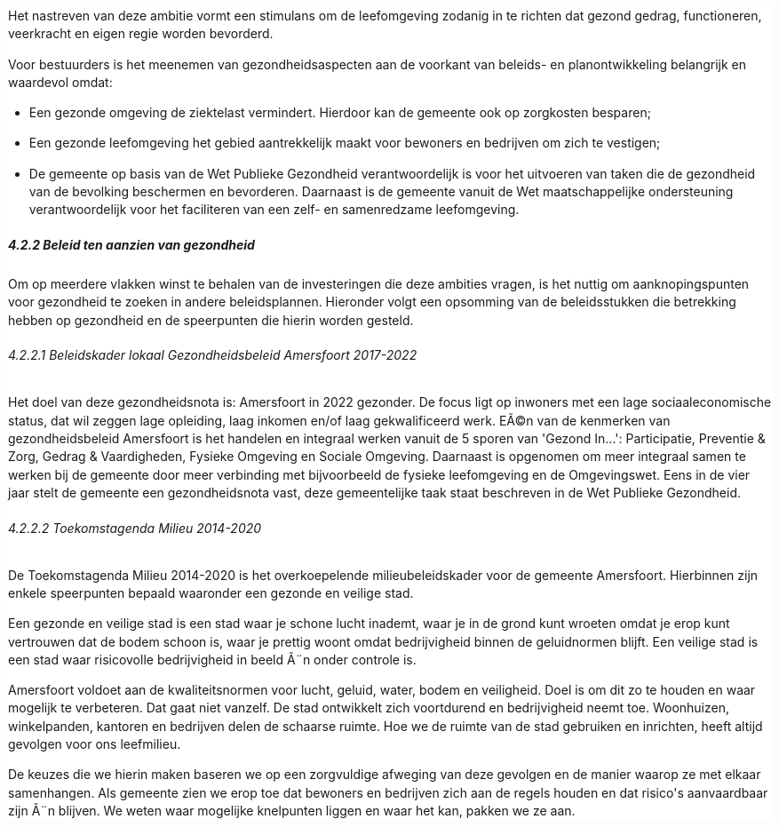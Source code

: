 Het nastreven van deze ambitie vormt een stimulans om de leefomgeving zodanig in te richten dat gezond gedrag, functioneren, veerkracht en eigen regie worden bevorderd.

Voor bestuurders is het meenemen van gezondheidsaspecten aan de voorkant van beleids\- en planontwikkeling belangrijk en waardevol omdat:

* Een gezonde omgeving de ziektelast vermindert. Hierdoor kan de gemeente ook op zorgkosten besparen;

* Een gezonde leefomgeving het gebied aantrekkelijk maakt voor bewoners en bedrijven om zich te vestigen;

* De gemeente op basis van de Wet Publieke Gezondheid verantwoordelijk is voor het uitvoeren van taken die de gezondheid van de bevolking beschermen en bevorderen. Daarnaast is de gemeente vanuit de Wet maatschappelijke ondersteuning verantwoordelijk voor het faciliteren van een zelf\- en samenredzame leefomgeving.

##### 4\.2\.2 Beleid ten aanzien van gezondheid

Om op meerdere vlakken winst te behalen van de investeringen die deze ambities vragen, is het nuttig om aanknopingspunten voor gezondheid te zoeken in andere beleidsplannen. Hieronder volgt een opsomming van de beleidsstukken die betrekking hebben op gezondheid en de speerpunten die hierin worden gesteld.

###### 4\.2\.2\.1 Beleidskader lokaal Gezondheidsbeleid Amersfoort 2017\-2022

Het doel van deze gezondheidsnota is: Amersfoort in 2022 gezonder. De focus ligt op inwoners met een lage sociaaleconomische status, dat wil zeggen lage opleiding, laag inkomen en/of laag gekwalificeerd werk. EÃ©n van de kenmerken van gezondheidsbeleid Amersfoort is het handelen en integraal werken vanuit de 5 sporen van 'Gezond In...': Participatie, Preventie \& Zorg, Gedrag \& Vaardigheden, Fysieke Omgeving en Sociale Omgeving. Daarnaast is opgenomen om meer integraal samen te werken bij de gemeente door meer verbinding met bijvoorbeeld de fysieke leefomgeving en de Omgevingswet. Eens in de vier jaar stelt de gemeente een gezondheidsnota vast, deze gemeentelijke taak staat beschreven in de Wet Publieke Gezondheid.

###### 4\.2\.2\.2 Toekomstagenda Milieu 2014\-2020

De Toekomstagenda Milieu 2014\-2020 is het overkoepelende milieubeleidskader voor de gemeente Amersfoort. Hierbinnen zijn enkele speerpunten bepaald waaronder een gezonde en veilige stad.

Een gezonde en veilige stad is een stad waar je schone lucht inademt, waar je in de grond kunt wroeten omdat je erop kunt vertrouwen dat de bodem schoon is, waar je prettig woont omdat bedrijvigheid binnen de geluidnormen blijft. Een veilige stad is een stad waar risicovolle bedrijvigheid in beeld Ã¨n onder controle is.

Amersfoort voldoet aan de kwaliteitsnormen voor lucht, geluid, water, bodem en veiligheid. Doel is om dit zo te houden en waar mogelijk te verbeteren. Dat gaat niet vanzelf. De stad ontwikkelt zich voortdurend en bedrijvigheid neemt toe. Woonhuizen, winkelpanden, kantoren en bedrijven delen de schaarse ruimte. Hoe we de ruimte van de stad gebruiken en inrichten, heeft altijd gevolgen voor ons leefmilieu.

De keuzes die we hierin maken baseren we op een zorgvuldige afweging van deze gevolgen en de manier waarop ze met elkaar samenhangen. Als gemeente zien we erop toe dat bewoners en bedrijven zich aan de regels houden en dat risico's aanvaardbaar zijn Ã¨n blijven. We weten waar mogelijke knelpunten liggen en waar het kan, pakken we ze aan.
